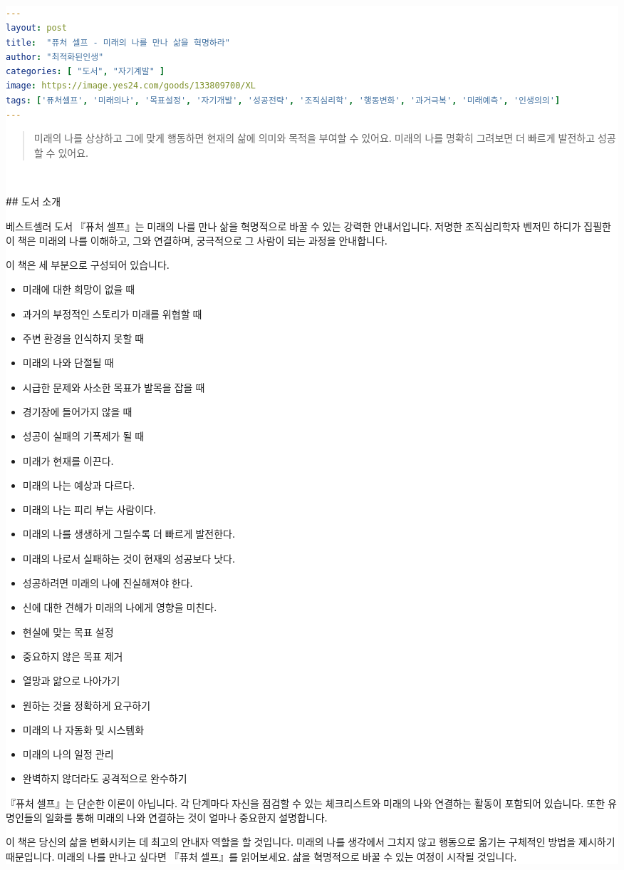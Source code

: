 ```yaml
---
layout: post
title:  "퓨처 셀프 - 미래의 나를 만나 삶을 혁명하라"
author: "최적화된인생"
categories: [ "도서", "자기계발" ]
image: https://image.yes24.com/goods/133809700/XL
tags: ['퓨처셀프', '미래의나', '목표설정', '자기개발', '성공전략', '조직심리학', '행동변화', '과거극복', '미래예측', '인생의의']
---
```

> 미래의 나를 상상하고 그에 맞게 행동하면 현재의 삶에 의미와 목적을 부여할 수 있어요.
미래의 나를 명확히 그려보면 더 빠르게 발전하고 성공할 수 있어요.

<p>&nbsp;</p>
## 도서 소개



베스트셀러 도서 『퓨처 셀프』는 미래의 나를 만나 삶을 혁명적으로 바꿀 수 있는 강력한 안내서입니다. 저명한 조직심리학자 벤저민 하디가 집필한 이 책은 미래의 나를 이해하고, 그와 연결하며, 궁극적으로 그 사람이 되는 과정을 안내합니다.

이 책은 세 부분으로 구성되어 있습니다.



* 미래에 대한 희망이 없을 때
* 과거의 부정적인 스토리가 미래를 위협할 때
* 주변 환경을 인식하지 못할 때
* 미래의 나와 단절될 때
* 시급한 문제와 사소한 목표가 발목을 잡을 때
* 경기장에 들어가지 않을 때
* 성공이 실패의 기폭제가 될 때



* 미래가 현재를 이끈다.
* 미래의 나는 예상과 다르다.
* 미래의 나는 피리 부는 사람이다.
* 미래의 나를 생생하게 그릴수록 더 빠르게 발전한다.
* 미래의 나로서 실패하는 것이 현재의 성공보다 낫다.
* 성공하려면 미래의 나에 진실해져야 한다.
* 신에 대한 견해가 미래의 나에게 영향을 미친다.



* 현실에 맞는 목표 설정
* 중요하지 않은 목표 제거
* 열망과 앎으로 나아가기
* 원하는 것을 정확하게 요구하기
* 미래의 나 자동화 및 시스템화
* 미래의 나의 일정 관리
* 완벽하지 않더라도 공격적으로 완수하기

『퓨처 셀프』는 단순한 이론이 아닙니다. 각 단계마다 자신을 점검할 수 있는 체크리스트와 미래의 나와 연결하는 활동이 포함되어 있습니다. 또한 유명인들의 일화를 통해 미래의 나와 연결하는 것이 얼마나 중요한지 설명합니다.

이 책은 당신의 삶을 변화시키는 데 최고의 안내자 역할을 할 것입니다. 미래의 나를 생각에서 그치지 않고 행동으로 옮기는 구체적인 방법을 제시하기 때문입니다. 미래의 나를 만나고 싶다면 『퓨처 셀프』를 읽어보세요. 삶을 혁명적으로 바꿀 수 있는 여정이 시작될 것입니다.
